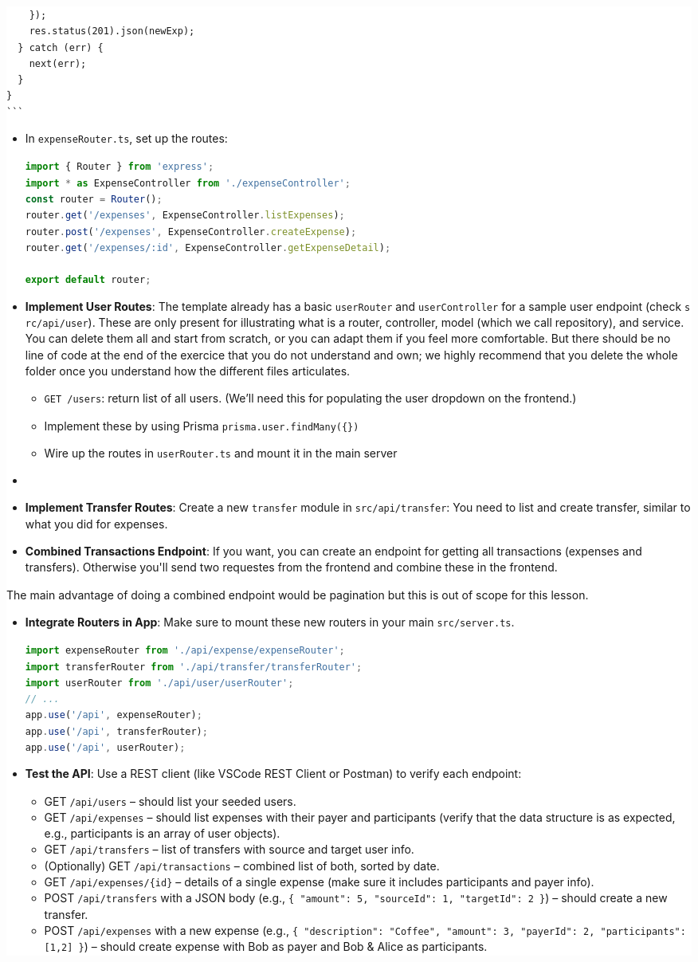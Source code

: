         });
        res.status(201).json(newExp);
      } catch (err) {
        next(err);
      }
    }
    ```
  - In `expenseRouter.ts`, set up the routes:

    ```ts
    import { Router } from 'express';
    import * as ExpenseController from './expenseController';
    const router = Router();
    router.get('/expenses', ExpenseController.listExpenses);
    router.post('/expenses', ExpenseController.createExpense);
    router.get('/expenses/:id', ExpenseController.getExpenseDetail);

    export default router;
    ```

- **Implement User Routes**: The template already has a basic `userRouter` and `userController` for a sample user endpoint (check `src/api/user`). These are only present for illustrating what is a router, controller, model (which we call repository), and service. You can delete them all and start from scratch, or you can adapt them if you feel more comfortable. But there should be no line of code at the end of the exercice that you do not understand and own; we highly recommend that you delete the whole folder once you understand how the different files articulates.
  - `GET /users`: return list of all users. (We’ll need this for populating the user dropdown on the frontend.)

  - Implement these by using Prisma `prisma.user.findMany({})`
  - Wire up the routes in `userRouter.ts` and mount it in the main server

-
- **Implement Transfer Routes**: Create a new `transfer` module in `src/api/transfer`: You need to list and create transfer, similar to what you did for expenses.

- **Combined Transactions Endpoint**: If you want, you can create an endpoint for getting all transactions (expenses and transfers). Otherwise you'll send two requestes from the frontend and combine these in the frontend.

The main advantage of doing a combined endpoint would be pagination but this is out of scope for this lesson.

- **Integrate Routers in App**: Make sure to mount these new routers in your main `src/server.ts`.

  ```ts
  import expenseRouter from './api/expense/expenseRouter';
  import transferRouter from './api/transfer/transferRouter';
  import userRouter from './api/user/userRouter';
  // ...
  app.use('/api', expenseRouter);
  app.use('/api', transferRouter);
  app.use('/api', userRouter);
  ```

- **Test the API**: Use a REST client (like VSCode REST Client or Postman) to verify each endpoint:
  - GET `/api/users` – should list your seeded users.
  - GET `/api/expenses` – should list expenses with their payer and participants (verify that the data structure is as expected, e.g., participants is an array of user objects).
  - GET `/api/transfers` – list of transfers with source and target user info.
  - (Optionally) GET `/api/transactions` – combined list of both, sorted by date.
  - GET `/api/expenses/{id}` – details of a single expense (make sure it includes participants and payer info).
  - POST `/api/transfers` with a JSON body (e.g., `{ "amount": 5, "sourceId": 1, "targetId": 2 }`) – should create a new transfer.
  - POST `/api/expenses` with a new expense (e.g., `{ "description": "Coffee", "amount": 3, "payerId": 2, "participants": [1,2] }`) – should create expense with Bob as payer and Bob & Alice as participants.